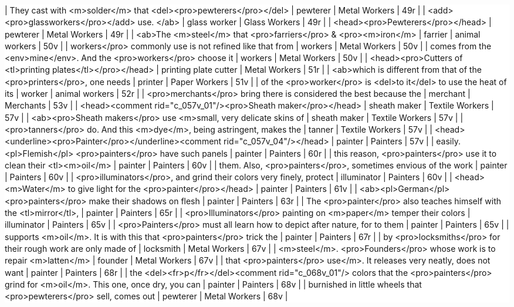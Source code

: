 | They cast with \<m>solder\</m> that \<del>\<pro>pewterers\</pro>\</del>                                                                            | pewterer              | Metal Workers   | 49r       |
| \<add>\<pro>glassworkers\</pro>\</add> use. \</ab>                                                                                                 | glass worker          | Glass Workers   | 49r       |
| \<head>\<pro>Pewterers\</pro>\</head>                                                                                                              | pewterer              | Metal Workers   | 49r       |
| \<ab>The \<m>steel\</m> that \<pro>farriers\</pro> &amp; \<pro>\<m>iron\</m>                                                                       | farrier               | animal workers  | 50v       |
| workers\</pro> commonly use is not refined like that from                                                                                          | workers               | Metal Workers   | 50v       |
| comes from the \<env>mine\</env>. And the \<pro>workers\</pro> choose it                                                                           | workers               | Metal Workers   | 50v       |
| \<head>\<pro>Cutters of \<tl>printing plates\</tl>\</pro>\</head>                                                                                  | printing plate cutter | Metal Workers   | 51r       |
| \<ab>which is different from that of the \<pro>printers\</pro>, one needs                                                                          | printer               | Paper Workers   | 51v       |
| of the \<pro>worker\</pro> is \<del>to it\</del> to use the heat of its                                                                            | worker                | animal workers  | 52r       |
| \<pro>merchants\</pro> bring there is considered the best because the                                                                              | merchant              | Merchants       | 53v       |
| \<head>\<comment rid="c_057v_01"/>\<pro>Sheath maker\</pro>\</head>                                                                                | sheath maker          | Textile Workers | 57v       |
| \<ab>\<pro>Sheath makers\</pro> use \<m>small, very delicate skins of                                                                              | sheath maker          | Textile Workers | 57v       |
| \<pro>tanners\</pro> do. And this \<m>dye\</m>, being astringent, makes the                                                                        | tanner                | Textile Workers | 57v       |
| \<head>\<underline>\<pro>Painter\</pro>\</underline>\<comment rid="c_057v_04"/>\</head>                                                            | painter               | Painters        | 57v       |
| easily. \<pl>Flemish\</pl> \<pro>painters\</pro> have such panels                                                                                  | painter               | Painters        | 60r       |
| this reason, \<pro>painters\</pro> use it to clean their \<tl>\<m>oil\</m>                                                                         | painter               | Painters        | 60v       |
| them. Also, \<pro>painters\</pro>, sometimes envious of the work                                                                                   | painter               | Painters        | 60v       |
| \<pro>illuminators\</pro>, and grind their colors very finely, protect                                                                             | illuminator           | Painters        | 60v       |
| \<head>\<m>Water\</m> to give light for the \<pro>painter\</pro>\</head>                                                                           | painter               | Painters        | 61v       |
| \<ab>\<pl>German\</pl> \<pro>painters\</pro> make their shadows on flesh                                                                           | painter               | Painters        | 63r       |
| The \<pro>painter\</pro> also teaches himself with the \<tl>mirror\</tl>,                                                                          | painter               | Painters        | 65r       |
| \<pro>Illuminators\</pro> painting on \<m>paper\</m> temper their colors                                                                           | illuminator           | Painters        | 65v       |
| \<pro>Painters\</pro> must all learn how to depict after nature, for to them                                                                       | painter               | Painters        | 65v       |
| supports \<m>oil\</m>. It is with this that \<pro>painters\</pro> trick the                                                                        | painter               | Painters        | 67r       |
| by \<pro>locksmiths\</pro> for their rough work are only made of                                                                                   | locksmith             | Metal Workers   | 67v       |
| \<m>steel\</m>. \<pro>Founders\</pro> whose work is to repair \<m>latten\</m>                                                                      | founder               | Metal Workers   | 67v       |
| that \<pro>painters\</pro> use\</m>. It releases very neatly, does not want                                                                        | painter               | Painters        | 68r       |
| the \<del>\<fr>p\</fr>\</del>\<comment rid="c_068v_01"/> colors that the \<pro>painters\</pro> grind for \<m>oil\</m>. This one, once dry, you can | painter               | Painters        | 68v       |
| burnished in little wheels that \<pro>pewterers\</pro> sell, comes out                                                                             | pewterer              | Metal Workers   | 68v       |
